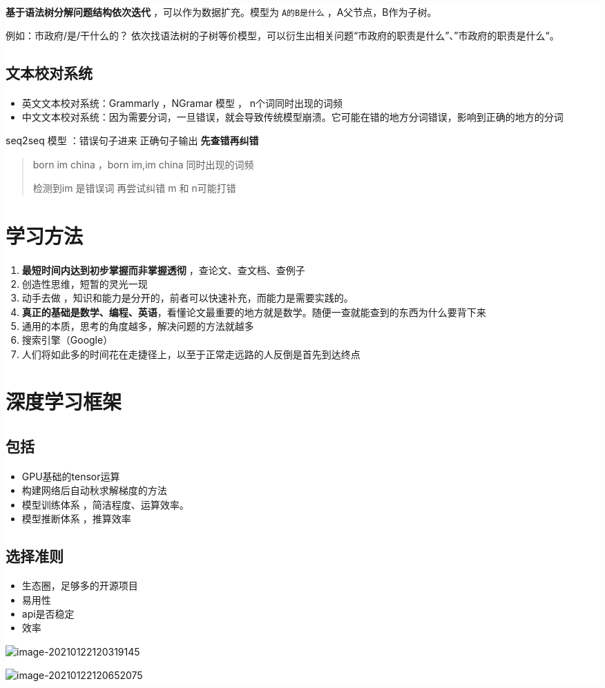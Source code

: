 **基于语法树分解问题结构依次迭代** ，可以作为数据扩充。模型为 `A的B是什么` ，A父节点，B作为子树。

例如：市政府/是/干什么的？ 依次找语法树的子树等价模型，可以衍生出相关问题“市政府的职责是什么”、”市政府的职责是什么“。



## 文本校对系统

* 英文文本校对系统：Grammarly  ，NGramar 模型 ， n个词同时出现的词频
*  中文文本校对系统：因为需要分词，一旦错误，就会导致传统模型崩溃。它可能在错的地方分词错误，影响到正确的地方的分词

seq2seq 模型 ：错误句子进来 正确句子输出 **先查错再纠错** 

> born im china ，born im,im china 同时出现的词频 
>
> 检测到im 是错误词  再尝试纠错 m 和 n可能打错 



# 学习方法

1. **最短时间内达到初步掌握而非掌握透彻** ，查论文、查文档、查例子 
2. 创造性思维，短暂的灵光一现 
3. 动手去做 ，知识和能力是分开的，前者可以快速补充，而能力是需要实践的。
4. **真正的基础是数学、编程、英语**，看懂论文最重要的地方就是数学。随便一查就能查到的东西为什么要背下来
5. 通用的本质，思考的角度越多，解决问题的方法就越多
6. 搜索引擎（Google） 
7. 人们将如此多的时间花在走捷径上，以至于正常走远路的人反倒是首先到达终点 

 

# 深度学习框架

## 包括

* GPU基础的tensor运算 
* 构建网络后自动秋求解梯度的方法 
* 模型训练体系 ，简洁程度、运算效率。
* 模型推断体系 ，推算效率

## 选择准则

* 生态圈，足够多的开源项目 
* 易用性
* api是否稳定 
* 效率 



![image-20210122120319145](C:/Users/hollis/AppData/Roaming/Typora/typora-user-images/image-20210122120319145.png) 



![image-20210122120652075](C:/Users/hollis/AppData/Roaming/Typora/typora-user-images/image-20210122120652075.png) 

